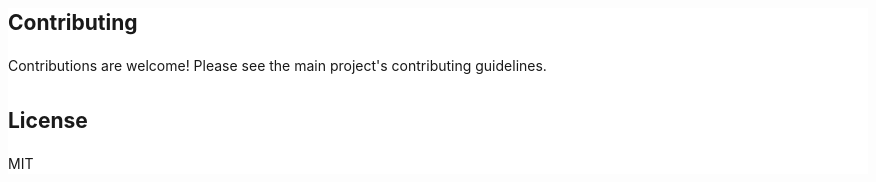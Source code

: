 
## Contributing

Contributions are welcome! Please see the main project's contributing guidelines.

## License

MIT
